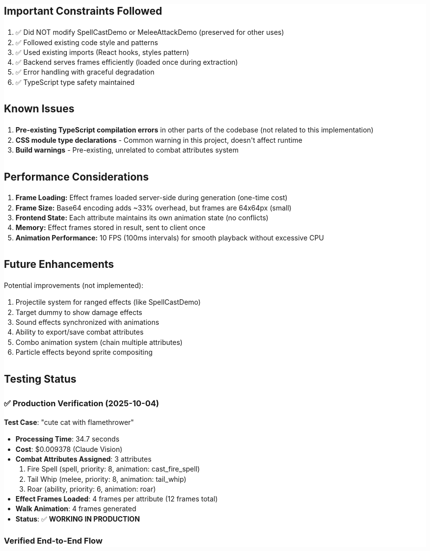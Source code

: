 ## Important Constraints Followed

1. ✅ Did NOT modify SpellCastDemo or MeleeAttackDemo (preserved for other uses)
2. ✅ Followed existing code style and patterns
3. ✅ Used existing imports (React hooks, styles pattern)
4. ✅ Backend serves frames efficiently (loaded once during extraction)
5. ✅ Error handling with graceful degradation
6. ✅ TypeScript type safety maintained

## Known Issues

1. **Pre-existing TypeScript compilation errors** in other parts of the codebase (not related to this implementation)
2. **CSS module type declarations** - Common warning in this project, doesn't affect runtime
3. **Build warnings** - Pre-existing, unrelated to combat attributes system

## Performance Considerations

1. **Frame Loading:** Effect frames loaded server-side during generation (one-time cost)
2. **Frame Size:** Base64 encoding adds ~33% overhead, but frames are 64x64px (small)
3. **Frontend State:** Each attribute maintains its own animation state (no conflicts)
4. **Memory:** Effect frames stored in result, sent to client once
5. **Animation Performance:** 10 FPS (100ms intervals) for smooth playback without excessive CPU

## Future Enhancements

Potential improvements (not implemented):
1. Projectile system for ranged effects (like SpellCastDemo)
2. Target dummy to show damage effects
3. Sound effects synchronized with animations
4. Ability to export/save combat attributes
5. Combo animation system (chain multiple attributes)
6. Particle effects beyond sprite compositing

## Testing Status

### ✅ Production Verification (2025-10-04)

**Test Case**: "cute cat with flamethrower"
- **Processing Time**: 34.7 seconds
- **Cost**: $0.009378 (Claude Vision)
- **Combat Attributes Assigned**: 3 attributes
  1. Fire Spell (spell, priority: 8, animation: cast_fire_spell)
  2. Tail Whip (melee, priority: 8, animation: tail_whip)
  3. Roar (ability, priority: 6, animation: roar)
- **Effect Frames Loaded**: 4 frames per attribute (12 frames total)
- **Walk Animation**: 4 frames generated
- **Status**: ✅ **WORKING IN PRODUCTION**

### Verified End-to-End Flow
